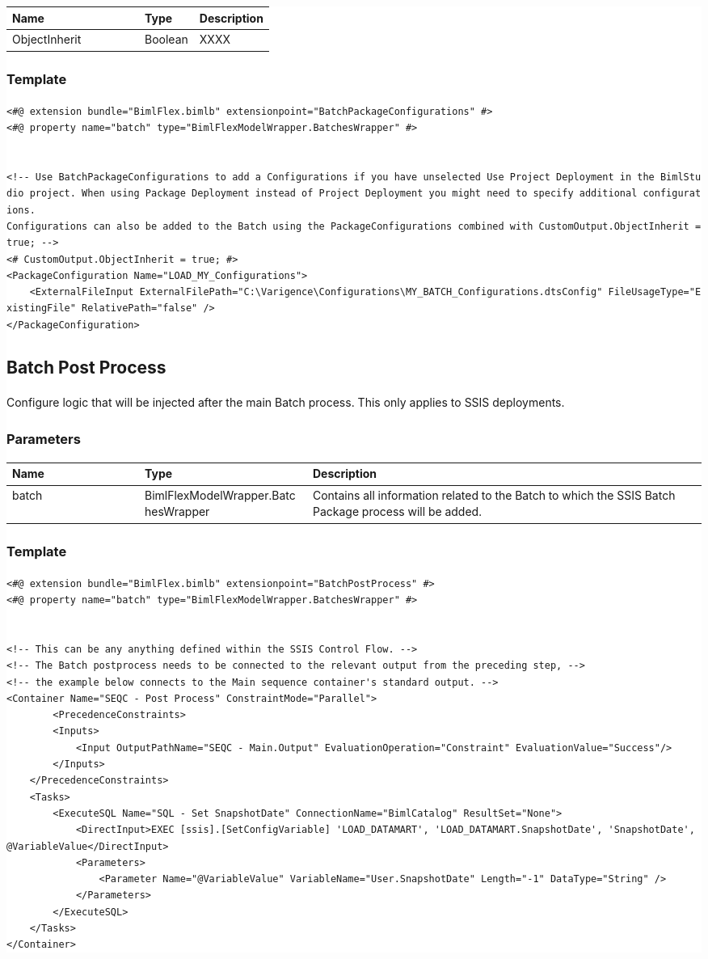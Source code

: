| <div style="width:150px">Name</div> | Type | Description |
| :--------- | :----------- | :----------- |
| ObjectInherit | Boolean | XXXX |

### Template

```biml
<#@ extension bundle="BimlFlex.bimlb" extensionpoint="BatchPackageConfigurations" #>
<#@ property name="batch" type="BimlFlexModelWrapper.BatchesWrapper" #>


<!-- Use BatchPackageConfigurations to add a Configurations if you have unselected Use Project Deployment in the BimlStudio project. When using Package Deployment instead of Project Deployment you might need to specify additional configurations.
Configurations can also be added to the Batch using the PackageConfigurations combined with CustomOutput.ObjectInherit = true; -->
<# CustomOutput.ObjectInherit = true; #>
<PackageConfiguration Name="LOAD_MY_Configurations">
	<ExternalFileInput ExternalFilePath="C:\Varigence\Configurations\MY_BATCH_Configurations.dtsConfig" FileUsageType="ExistingFile" RelativePath="false" />
</PackageConfiguration>
```

## Batch Post Process

Configure logic that will be injected after the main Batch process. This only applies to SSIS deployments.

### Parameters

| <div style="width:150px">Name</div> | Type | Description |
| :--------- | :----------- | :----------- |
| batch | BimlFlexModelWrapper.BatchesWrapper | Contains all information related to the Batch to which the SSIS Batch Package process will be added. |

### Template

```biml
<#@ extension bundle="BimlFlex.bimlb" extensionpoint="BatchPostProcess" #>
<#@ property name="batch" type="BimlFlexModelWrapper.BatchesWrapper" #>


<!-- This can be any anything defined within the SSIS Control Flow. -->
<!-- The Batch postprocess needs to be connected to the relevant output from the preceding step, -->
<!-- the example below connects to the Main sequence container's standard output. -->
<Container Name="SEQC - Post Process" ConstraintMode="Parallel">
		<PrecedenceConstraints>
		<Inputs>
			<Input OutputPathName="SEQC - Main.Output" EvaluationOperation="Constraint" EvaluationValue="Success"/>
		</Inputs>
	</PrecedenceConstraints>
	<Tasks>
		<ExecuteSQL Name="SQL - Set SnapshotDate" ConnectionName="BimlCatalog" ResultSet="None">
			<DirectInput>EXEC [ssis].[SetConfigVariable] 'LOAD_DATAMART', 'LOAD_DATAMART.SnapshotDate', 'SnapshotDate', @VariableValue</DirectInput>
			<Parameters>
				<Parameter Name="@VariableValue" VariableName="User.SnapshotDate" Length="-1" DataType="String" />
			</Parameters>
		</ExecuteSQL>
	</Tasks>
</Container>
```